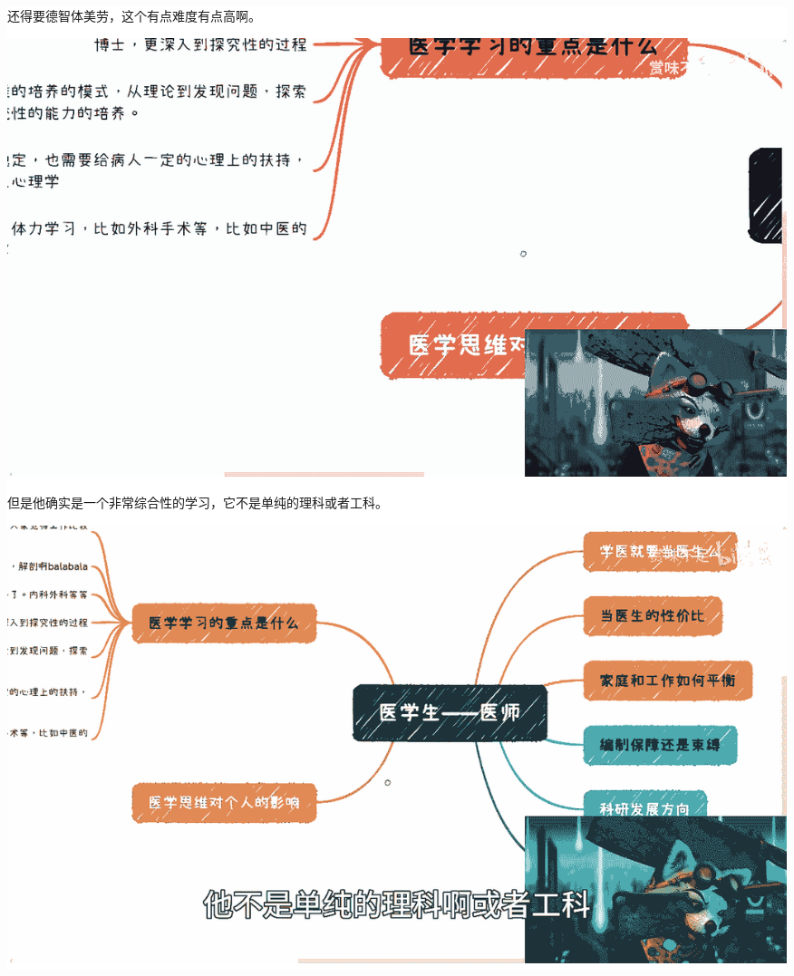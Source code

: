 还得要德智体美劳，这个有点难度有点高啊。

![](img/185328ecaf136e9b92fa2a4fb83da4d8_49.png)

但是他确实是一个非常综合性的学习，它不是单纯的理科或者工科。

![](img/185328ecaf136e9b92fa2a4fb83da4d8_51.png)
